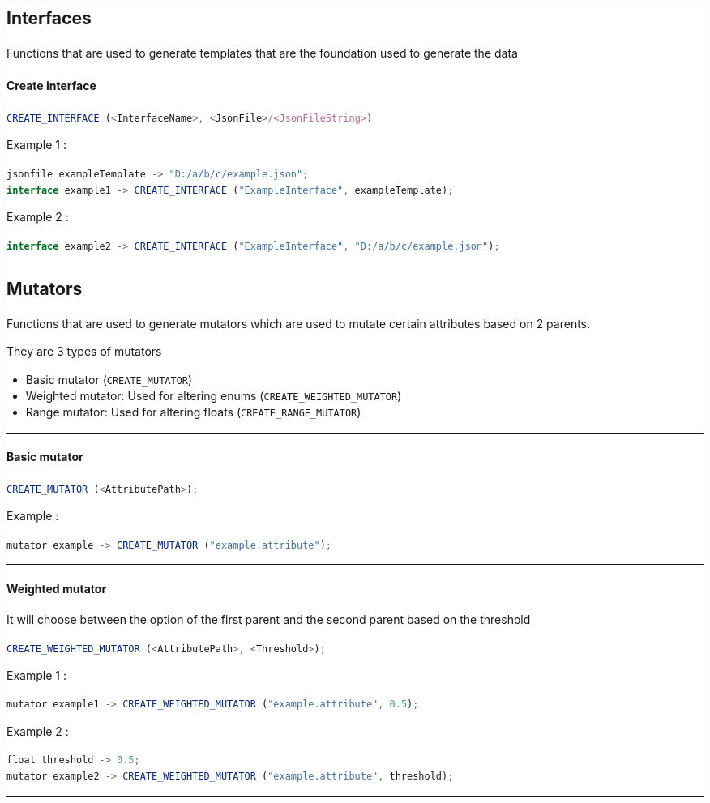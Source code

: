 ## **Interfaces**
Functions that are used to generate templates that are the foundation used to generate the data
#### **Create interface**
```js
CREATE_INTERFACE (<InterfaceName>, <JsonFile>/<JsonFileString>)
```
Example 1 :
```js
jsonfile exampleTemplate -> "D:/a/b/c/example.json";
interface example1 -> CREATE_INTERFACE ("ExampleInterface", exampleTemplate);
```
Example 2 :
```js
interface example2 -> CREATE_INTERFACE ("ExampleInterface", "D:/a/b/c/example.json");
```

## **Mutators**
Functions that are used to generate mutators which are used to mutate certain attributes based on 2 parents.

They are 3 types of mutators
- Basic mutator (```CREATE_MUTATOR```)
- Weighted mutator: Used for altering enums (```CREATE_WEIGHTED_MUTATOR```)
- Range mutator: Used for altering floats (```CREATE_RANGE_MUTATOR```)

---
#### **Basic mutator**
```js
CREATE_MUTATOR (<AttributePath>);
```
Example :
```js
mutator example -> CREATE_MUTATOR ("example.attribute");
```

---

#### **Weighted mutator**
It will choose between the option of the first parent and the second parent based on the threshold
```js
CREATE_WEIGHTED_MUTATOR (<AttributePath>, <Threshold>);
```
Example 1 :
```js
mutator example1 -> CREATE_WEIGHTED_MUTATOR ("example.attribute", 0.5);
```

Example 2 :
```js
float threshold -> 0.5;
mutator example2 -> CREATE_WEIGHTED_MUTATOR ("example.attribute", threshold);
```

---
